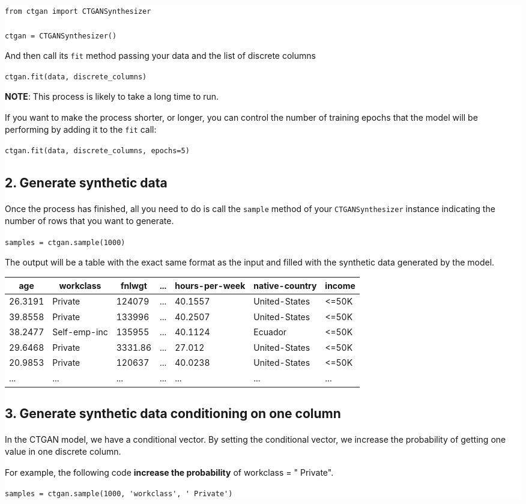 ```python3
from ctgan import CTGANSynthesizer

ctgan = CTGANSynthesizer()
```

And then call its `fit` method passing your data and the list of discrete columns

```python
ctgan.fit(data, discrete_columns)
```

**NOTE**: This process is likely to take a long time to run.

If you want to make the process shorter, or longer, you can control the number of training epochs
that the model will be performing by adding it to the `fit` call:

```python3
ctgan.fit(data, discrete_columns, epochs=5)
```

## 2. Generate synthetic data

Once the process has finished, all you need to do is call the `sample` method of your
`CTGANSynthesizer` instance indicating the number of rows that you want to generate.

```python3
samples = ctgan.sample(1000)
```

The output will be a table with the exact same format as the input and filled with the synthetic
data generated by the model.

|     age | workclass    |    fnlwgt | ... |   hours-per-week | native-country   | income   |
|---------|--------------|-----------|-----|------------------|------------------|----------|
| 26.3191 | Private      | 124079    | ... |          40.1557 | United-States    | <=50K    |
| 39.8558 | Private      | 133996    | ... |          40.2507 | United-States    | <=50K    |
| 38.2477 | Self-emp-inc | 135955    | ... |          40.1124 | Ecuador          | <=50K    |
| 29.6468 | Private      |   3331.86 | ... |          27.012  | United-States    | <=50K    |
| 20.9853 | Private      | 120637    | ... |          40.0238 | United-States    | <=50K    |
|     ... | ...          |       ... | ... |              ... | ...              | ...      |

## 3. Generate synthetic data conditioning on one column

In the CTGAN model, we have a conditional vector. By setting the conditional vector, we increase
the probability of getting one value in one discrete column.

For example, the following code **increase the probability** of workclass = " Private".

```python3
samples = ctgan.sample(1000, 'workclass', ' Private')
```
